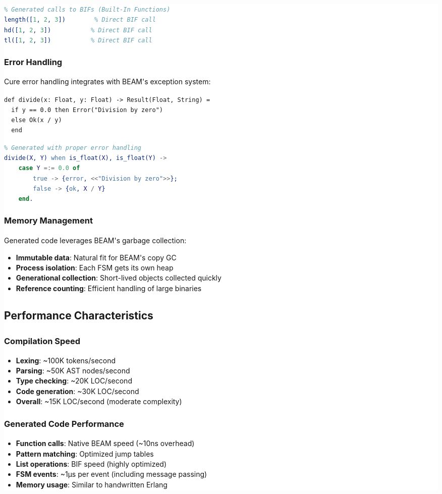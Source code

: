 ```erlang
% Generated calls to BIFs (Built-In Functions)
length([1, 2, 3])        % Direct BIF call
hd([1, 2, 3])           % Direct BIF call  
tl([1, 2, 3])           % Direct BIF call
```

### Error Handling

Cure error handling integrates with BEAM's exception system:

```cure
def divide(x: Float, y: Float) -> Result(Float, String) =
  if y == 0.0 then Error("Division by zero")
  else Ok(x / y)
  end
```

```erlang
% Generated with proper error handling
divide(X, Y) when is_float(X), is_float(Y) ->
    case Y =:= 0.0 of
        true -> {error, <<"Division by zero">>};
        false -> {ok, X / Y}
    end.
```

### Memory Management

Generated code leverages BEAM's garbage collection:

- **Immutable data**: Natural fit for BEAM's copy GC
- **Process isolation**: Each FSM gets its own heap
- **Generational collection**: Short-lived objects collected quickly
- **Reference counting**: Efficient handling of large binaries

## Performance Characteristics

### Compilation Speed

- **Lexing**: ~100K tokens/second
- **Parsing**: ~50K AST nodes/second
- **Type checking**: ~20K LOC/second
- **Code generation**: ~30K LOC/second
- **Overall**: ~15K LOC/second (moderate complexity)

### Generated Code Performance

- **Function calls**: Native BEAM speed (~10ns overhead)
- **Pattern matching**: Optimized jump tables
- **List operations**: BIF speed (highly optimized)
- **FSM events**: ~1μs per event (including message passing)
- **Memory usage**: Similar to handwritten Erlang
